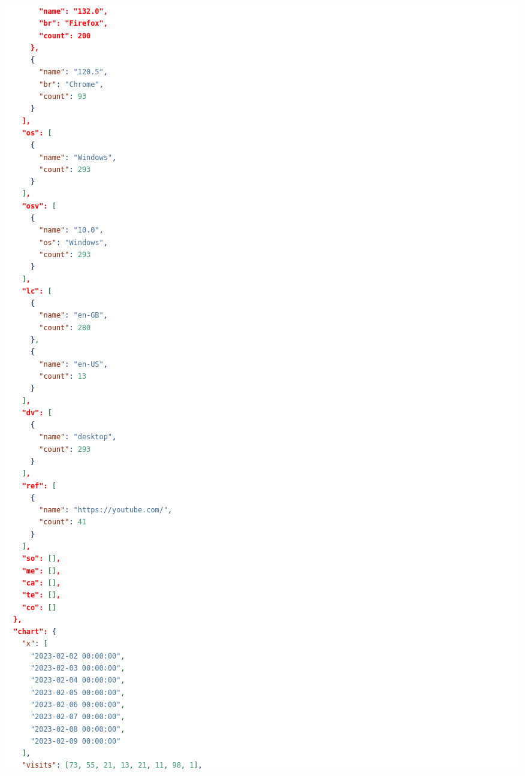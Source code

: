 ```json title="Response"
        "name": "132.0",
        "br": "Firefox",
        "count": 200
      },
      {
        "name": "120.5",
        "br": "Chrome",
        "count": 93
      }
    ],
    "os": [
      {
        "name": "Windows",
        "count": 293
      }
    ],
    "osv": [
      {
        "name": "10.0",
        "os": "Windows",
        "count": 293
      }
    ],
    "lc": [
      {
        "name": "en-GB",
        "count": 280
      },
      {
        "name": "en-US",
        "count": 13
      }
    ],
    "dv": [
      {
        "name": "desktop",
        "count": 293
      }
    ],
    "ref": [
      {
        "name": "https://youtube.com/",
        "count": 41
      }
    ],
    "so": [],
    "me": [],
    "ca": [],
    "te": [],
    "co": []
  },
  "chart": {
    "x": [
      "2023-02-02 00:00:00",
      "2023-02-03 00:00:00",
      "2023-02-04 00:00:00",
      "2023-02-05 00:00:00",
      "2023-02-06 00:00:00",
      "2023-02-07 00:00:00",
      "2023-02-08 00:00:00",
      "2023-02-09 00:00:00"
    ],
    "visits": [73, 55, 21, 13, 21, 11, 98, 1],
```